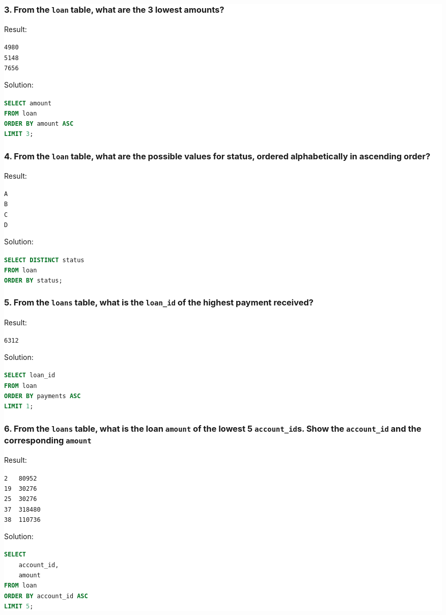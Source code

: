 ### 3. From the `loan` table, what are the 3 lowest amounts?
Result:
```
4980
5148
7656
```
Solution:
```sql
SELECT amount 
FROM loan 
ORDER BY amount ASC 
LIMIT 3;
```

### 4. From the `loan` table, what are the possible values for status, ordered alphabetically in ascending order?
Result:
```
A	
B	
C	
D
```
Solution:
```sql
SELECT DISTINCT status 
FROM loan 
ORDER BY status;
```

### 5. From the `loans` table, what is the `loan_id` of the highest payment received?
Result:
```
6312
```
Solution:
```sql
SELECT loan_id 
FROM loan
ORDER BY payments ASC 
LIMIT 1;
```

### 6. From the `loans` table, what is the loan `amount` of the lowest 5 `account_id`s. Show the `account_id` and the corresponding `amount`
Result:
```
2	80952	
19	30276	
25	30276	
37	318480	
38	110736
```
Solution:
```sql
SELECT 
    account_id, 
    amount 
FROM loan 
ORDER BY account_id ASC 
LIMIT 5;
```